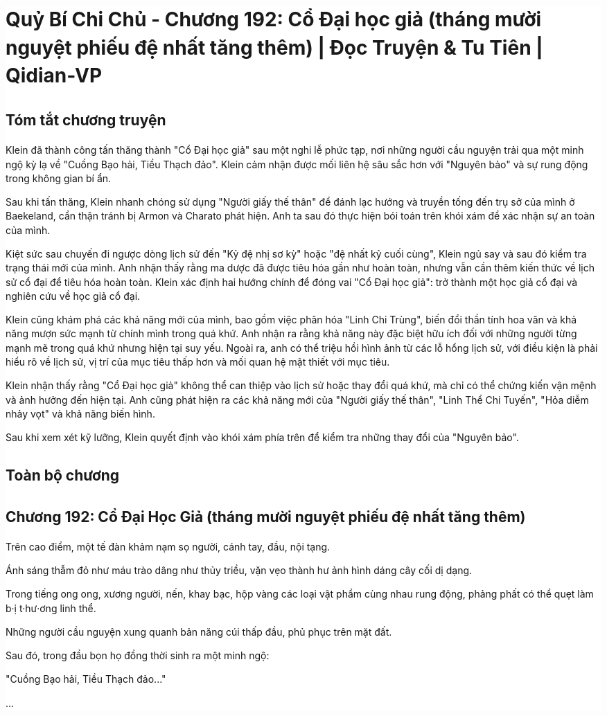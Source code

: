 # Quỷ Bí Chi Chủ - Chương 192: Cổ Đại học giả (tháng mười nguyệt phiếu đệ nhất tăng thêm) | Đọc Truyện & Tu Tiên | Qidian-VP



## Tóm tắt chương truyện

Klein đã thành công tấn thăng thành "Cổ Đại học giả" sau một nghi lễ phức tạp, nơi những người cầu nguyện trải qua một minh ngộ kỳ lạ về "Cuồng Bạo hải, Tiều Thạch đảo". Klein cảm nhận được mối liên hệ sâu sắc hơn với "Nguyên bảo" và sự rung động trong không gian bí ẩn.

Sau khi tấn thăng, Klein nhanh chóng sử dụng "Người giấy thế thân" để đánh lạc hướng và truyền tống đến trụ sở của mình ở Baekeland, cẩn thận tránh bị Armon và Charato phát hiện. Anh ta sau đó thực hiện bói toán trên khói xám để xác nhận sự an toàn của mình.

Kiệt sức sau chuyến đi ngược dòng lịch sử đến "Kỷ đệ nhị sơ kỳ" hoặc "đệ nhất kỷ cuối cùng", Klein ngủ say và sau đó kiểm tra trạng thái mới của mình. Anh nhận thấy rằng ma dược đã được tiêu hóa gần như hoàn toàn, nhưng vẫn cần thêm kiến thức về lịch sử cổ đại để tiêu hóa hoàn toàn. Klein xác định hai hướng chính để đóng vai "Cổ Đại học giả": trở thành một học giả cổ đại và nghiên cứu về học giả cổ đại.

Klein cũng khám phá các khả năng mới của mình, bao gồm việc phân hóa "Linh Chi Trùng", biến đổi thần tính hoa văn và khả năng mượn sức mạnh từ chính mình trong quá khứ. Anh nhận ra rằng khả năng này đặc biệt hữu ích đối với những người từng mạnh mẽ trong quá khứ nhưng hiện tại suy yếu. Ngoài ra, anh có thể triệu hồi hình ảnh từ các lỗ hổng lịch sử, với điều kiện là phải hiểu rõ về lịch sử, vị trí của mục tiêu thấp hơn và mối quan hệ mật thiết với mục tiêu.

Klein nhận thấy rằng "Cổ Đại học giả" không thể can thiệp vào lịch sử hoặc thay đổi quá khứ, mà chỉ có thể chứng kiến vận mệnh và ảnh hưởng đến hiện tại. Anh cũng phát hiện ra các khả năng mới của "Người giấy thế thân", "Linh Thể Chi Tuyến", "Hỏa diễm nhảy vọt" và khả năng biến hình.

Sau khi xem xét kỹ lưỡng, Klein quyết định vào khói xám phía trên để kiểm tra những thay đổi của "Nguyên bảo".


## Toàn bộ chương

## Chương 192: Cổ Đại Học Giả (tháng mười nguyệt phiếu đệ nhất tăng thêm)

Trên cao điểm, một tế đàn khảm nạm sọ người, cánh tay, đầu, nội tạng.

Ánh sáng thẫm đỏ như máu trào dâng như thủy triều, vặn vẹo thành hư ảnh hình dáng cây cối dị dạng.

Trong tiếng ong ong, xương người, nến, khay bạc, hộp vàng các loại vật phẩm cùng nhau rung động, phảng phất có thể quẹt làm b·ị t·hư·ơng linh thể.

Những người cầu nguyện xung quanh bản năng cúi thấp đầu, phủ phục trên mặt đất.

Sau đó, trong đầu bọn họ đồng thời sinh ra một minh ngộ:

"Cuồng Bạo hải, Tiều Thạch đảo..."

...
